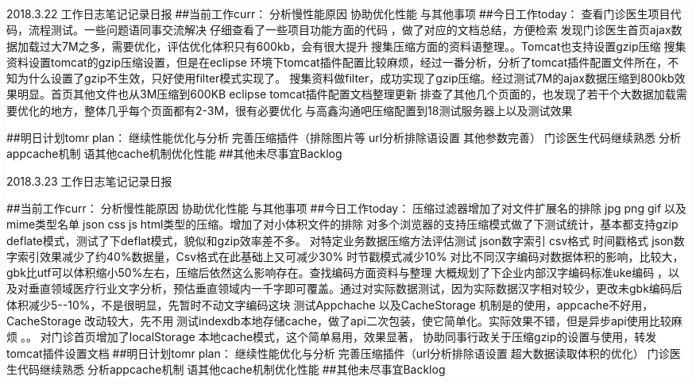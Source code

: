 




2018.3.22 工作日志笔记记录日报
##当前工作curr：
分析慢性能原因 协助优化性能 与其他事项 
##今日工作today：
查看门诊医生项目代码，流程测试。一些问题语同事交流解决
仔细查看了一些项目功能方面的代码 ，做了对应的文档总结，方便检索
发现门诊医生首页ajax数据加载过大7M之多，需要优化，评估优化体积只有600kb，会有很大提升
搜集压缩方面的资料语整理。。Tomcat也支持设置gzip压缩
搜集资料设置tomcat的gzip压缩设置，但是在eclipse 环境下tomcat插件配置比较麻烦，经过一番分析，分析了tomcat插件配置文件所在，不知为什么设置了gzip不生效，只好使用filter模式实现了。
搜集资料做filter，成功实现了gzip压缩。经过测试7M的ajax数据压缩到800kb效果明显。首页其他文件也从3M压缩到600KB
eclipse tomcat插件配置文档整理更新
排查了其他几个页面的，也发现了若干个大数据加载需要优化的地方，整体几乎每个页面都有2-3M，很有必要优化
与高鑫沟通吧压缩配置到18测试服务器上以及测试效果

  ##明日计划tomr plan：
 继续性能优化与分析  完善压缩插件（排除图片等 url分析排除语设置 其他参数完善）
门诊医生代码继续熟悉 分析appcache机制 语其他cache机制优化性能
##其他未尽事宜Backlog





2018.3.23 工作日志笔记记录日报

##当前工作curr：
分析慢性能原因 协助优化性能 与其他事项 
##今日工作today：
压缩过滤器增加了对文件扩展名的排除 jpg png gif 以及 mime类型名单 json css js html类型的压缩。增加了对小体积文件的排除
对多个浏览器的支持压缩模式做了下测试统计，基本都支持gzip deflate模式，测试了下deflat模式，貌似和gzip效率差不多。
对特定业务数据压缩方法评估测试  json数字索引 csv格式  时间戳格式 json数字索引效果减少了约40%数据量，Csv格式在此基础上又可减少30% 时节戳模式减少10%
  对比不同汉字编码对数据体积的影响，比较大，gbk比utf可以体积缩小50%左右，压缩后依然这么影响存在。查找编码方面资料与整理 
大概规划了下企业内部汉字编码标准uke编码 ，以及对垂直领域医疗行业文字分析，预估垂直领域内一千字即可覆盖。通过对实际数据测试，因为实际数据汉字相对较少，更改未gbk编码后体积减少5--10%，不是很明显，先暂时不动文字编码这块
测试Appchache 以及CacheStorage 机制是的使用，appcache不好用，CacheStorage 改动较大，先不用
测试indexdb本地存储cache，做了api二次包装，使它简单化。实际效果不错，但是异步api使用比较麻烦 。。
对门诊首页增加了localStorage  本地cache模式，这个简单易用，效果显著，
协助同事行政关于压缩gzip的设置与使用，转发tomcat插件设置文档
  ##明日计划tomr plan：
 继续性能优化与分析  完善压缩插件（url分析排除语设置 超大数据读取体积的优化）
门诊医生代码继续熟悉 分析appcache机制 语其他cache机制优化性能
##其他未尽事宜Backlog







